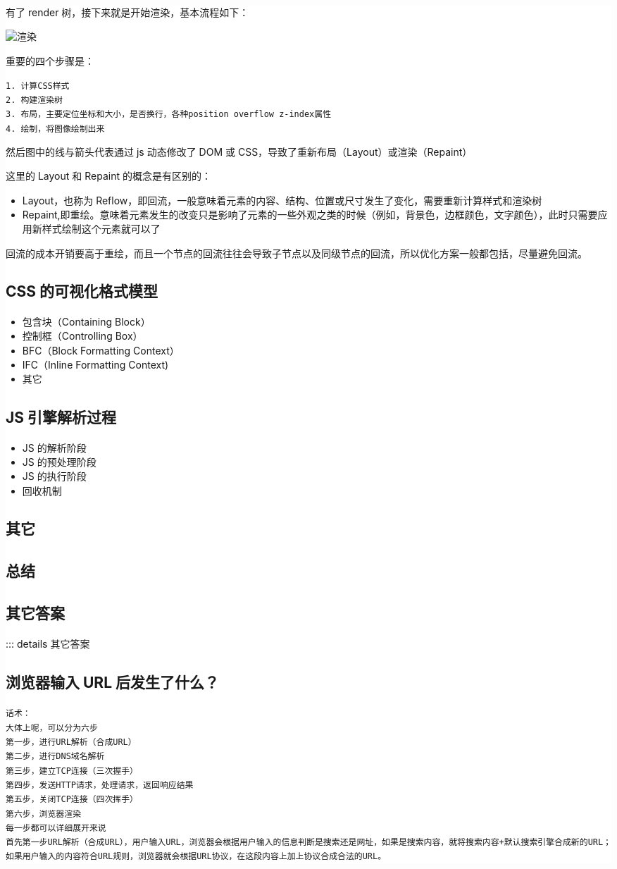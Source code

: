 有了 render 树，接下来就是开始渲染，基本流程如下：

![渲染](https://pic2.zhimg.com/80/v2-0599b3c17ba850103cd0bd9145f5c8e5_720w.jpg)

重要的四个步骤是：

```
1. 计算CSS样式
2. 构建渲染树
3. 布局，主要定位坐标和大小，是否换行，各种position overflow z-index属性
4. 绘制，将图像绘制出来
```

然后图中的线与箭头代表通过 js 动态修改了 DOM 或 CSS，导致了重新布局（Layout）或渲染（Repaint）

这里的 Layout 和 Repaint 的概念是有区别的：

- Layout，也称为 Reflow，即回流，一般意味着元素的内容、结构、位置或尺寸发生了变化，需要重新计算样式和渲染树
- Repaint,即重绘。意味着元素发生的改变只是影响了元素的一些外观之类的时候（例如，背景色，边框颜色，文字颜色），此时只需要应用新样式绘制这个元素就可以了

回流的成本开销要高于重绘，而且一个节点的回流往往会导致子节点以及同级节点的回流，所以优化方案一般都包括，尽量避免回流。

## CSS 的可视化格式模型

- 包含块（Containing Block）
- 控制框（Controlling Box）
- BFC（Block Formatting Context）
- IFC（Inline Formatting Context)
- 其它

## JS 引擎解析过程

- JS 的解析阶段
- JS 的预处理阶段
- JS 的执行阶段
- 回收机制

## 其它

## 总结

## 其它答案

::: details 其它答案

## 浏览器输入 URL 后发生了什么？

```text
话术：
大体上呢，可以分为六步
第一步，进行URL解析（合成URL）
第二步，进行DNS域名解析
第三步，建立TCP连接（三次握手）
第四步，发送HTTP请求，处理请求，返回响应结果
第五步，关闭TCP连接（四次挥手）
第六步，浏览器渲染
每一步都可以详细展开来说
首先第一步URL解析（合成URL），用户输入URL，浏览器会根据用户输入的信息判断是搜索还是网址，如果是搜索内容，就将搜索内容+默认搜索引擎合成新的URL；如果用户输入的内容符合URL规则，浏览器就会根据URL协议，在这段内容上加上协议合成合法的URL。
```
